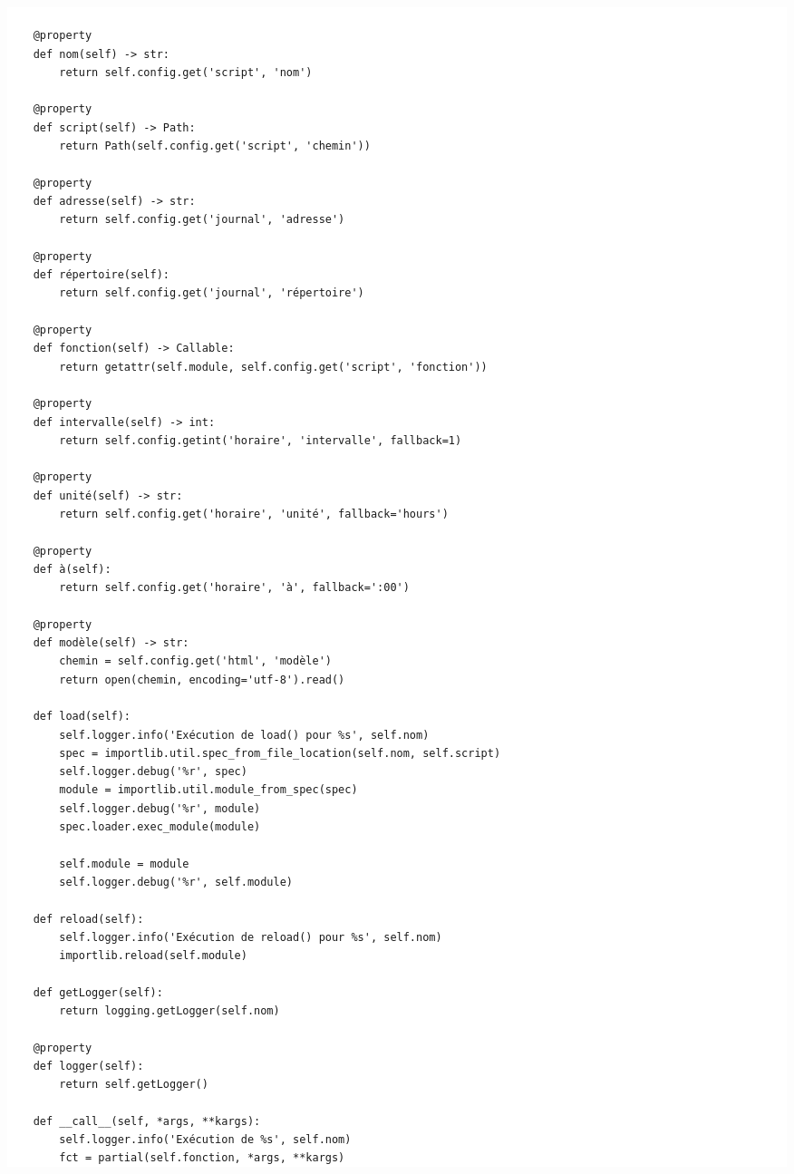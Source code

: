 ```diff

    @property
    def nom(self) -> str:
        return self.config.get('script', 'nom')

    @property
    def script(self) -> Path:
        return Path(self.config.get('script', 'chemin'))

    @property
    def adresse(self) -> str:
        return self.config.get('journal', 'adresse')

    @property
    def répertoire(self):
        return self.config.get('journal', 'répertoire')

    @property
    def fonction(self) -> Callable:
        return getattr(self.module, self.config.get('script', 'fonction'))

    @property
    def intervalle(self) -> int:
        return self.config.getint('horaire', 'intervalle', fallback=1)

    @property
    def unité(self) -> str:
        return self.config.get('horaire', 'unité', fallback='hours')

    @property
    def à(self):
        return self.config.get('horaire', 'à', fallback=':00')

    @property
    def modèle(self) -> str:
        chemin = self.config.get('html', 'modèle')
        return open(chemin, encoding='utf-8').read()

    def load(self):
        self.logger.info('Exécution de load() pour %s', self.nom)
        spec = importlib.util.spec_from_file_location(self.nom, self.script)
        self.logger.debug('%r', spec)
        module = importlib.util.module_from_spec(spec)
        self.logger.debug('%r', module)
        spec.loader.exec_module(module)

        self.module = module
        self.logger.debug('%r', self.module)

    def reload(self):
        self.logger.info('Exécution de reload() pour %s', self.nom)
        importlib.reload(self.module)

    def getLogger(self):
        return logging.getLogger(self.nom)

    @property
    def logger(self):
        return self.getLogger()

    def __call__(self, *args, **kargs):
        self.logger.info('Exécution de %s', self.nom)
        fct = partial(self.fonction, *args, **kargs)
```